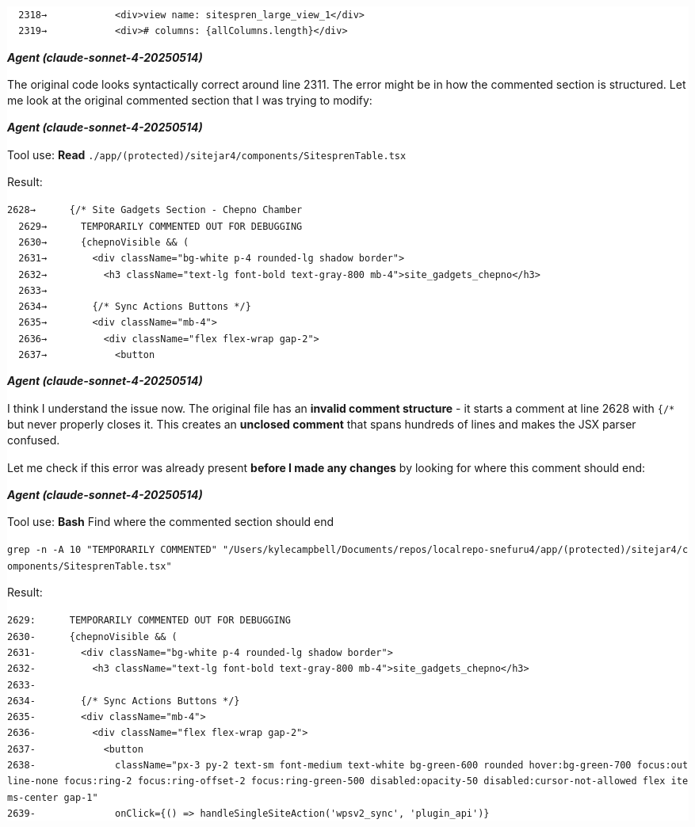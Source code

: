 ```
  2318→            <div>view name: sitespren_large_view_1</div>
  2319→            <div># columns: {allColumns.length}</div>
```

_**Agent (claude-sonnet-4-20250514)**_

The original code looks syntactically correct around line 2311. The error might be in how the commented section is structured. Let me look at the original commented section that I was trying to modify:

_**Agent (claude-sonnet-4-20250514)**_

Tool use: **Read** `./app/(protected)/sitejar4/components/SitesprenTable.tsx`

Result:

```
2628→      {/* Site Gadgets Section - Chepno Chamber 
  2629→      TEMPORARILY COMMENTED OUT FOR DEBUGGING
  2630→      {chepnoVisible && (
  2631→        <div className="bg-white p-4 rounded-lg shadow border">
  2632→          <h3 className="text-lg font-bold text-gray-800 mb-4">site_gadgets_chepno</h3>
  2633→        
  2634→        {/* Sync Actions Buttons */}
  2635→        <div className="mb-4">
  2636→          <div className="flex flex-wrap gap-2">
  2637→            <button
```

_**Agent (claude-sonnet-4-20250514)**_

I think I understand the issue now. The original file has an **invalid comment structure** - it starts a comment at line 2628 with `{/*` but never properly closes it. This creates an **unclosed comment** that spans hundreds of lines and makes the JSX parser confused.

Let me check if this error was already present **before I made any changes** by looking for where this comment should end:

_**Agent (claude-sonnet-4-20250514)**_

Tool use: **Bash** Find where the commented section should end

`grep -n -A 10 "TEMPORARILY COMMENTED" "/Users/kylecampbell/Documents/repos/localrepo-snefuru4/app/(protected)/sitejar4/components/SitesprenTable.tsx"`

Result:

```
2629:      TEMPORARILY COMMENTED OUT FOR DEBUGGING
2630-      {chepnoVisible && (
2631-        <div className="bg-white p-4 rounded-lg shadow border">
2632-          <h3 className="text-lg font-bold text-gray-800 mb-4">site_gadgets_chepno</h3>
2633-        
2634-        {/* Sync Actions Buttons */}
2635-        <div className="mb-4">
2636-          <div className="flex flex-wrap gap-2">
2637-            <button
2638-              className="px-3 py-2 text-sm font-medium text-white bg-green-600 rounded hover:bg-green-700 focus:outline-none focus:ring-2 focus:ring-offset-2 focus:ring-green-500 disabled:opacity-50 disabled:cursor-not-allowed flex items-center gap-1"
2639-              onClick={() => handleSingleSiteAction('wpsv2_sync', 'plugin_api')}
```
